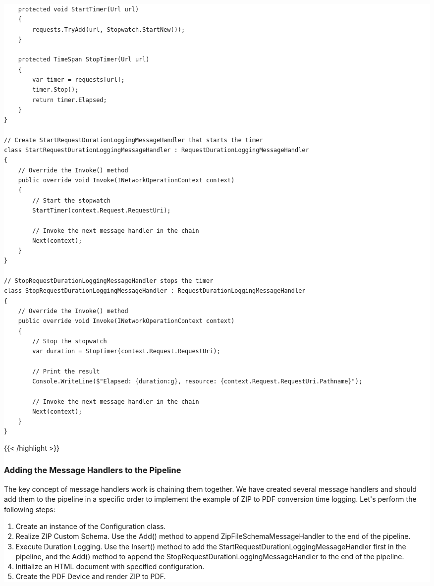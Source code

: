 	    protected void StartTimer(Url url)
	    {
	        requests.TryAdd(url, Stopwatch.StartNew());
	    }
	
	    protected TimeSpan StopTimer(Url url)
	    {
	        var timer = requests[url];
	        timer.Stop();
	        return timer.Elapsed;
	    }
	}
	
	// Create StartRequestDurationLoggingMessageHandler that starts the timer
	class StartRequestDurationLoggingMessageHandler : RequestDurationLoggingMessageHandler
	{
	    // Override the Invoke() method
	    public override void Invoke(INetworkOperationContext context)
	    {
	        // Start the stopwatch
	        StartTimer(context.Request.RequestUri);
	
	        // Invoke the next message handler in the chain
	        Next(context);
	    }
	}
	
	// StopRequestDurationLoggingMessageHandler stops the timer
	class StopRequestDurationLoggingMessageHandler : RequestDurationLoggingMessageHandler
	{
	    // Override the Invoke() method
	    public override void Invoke(INetworkOperationContext context)
	    {
	        // Stop the stopwatch
	        var duration = StopTimer(context.Request.RequestUri);
	
	        // Print the result
	        Console.WriteLine($"Elapsed: {duration:g}, resource: {context.Request.RequestUri.Pathname}");
	
	        // Invoke the next message handler in the chain
	        Next(context);
	    }
	}
{{< /highlight >}}

### **Adding the Message Handlers to the Pipeline**

The key concept of message handlers work is chaining them together. We have created several message handlers and should add them to the pipeline in a specific order to implement the example of ZIP to PDF conversion time logging. Let's perform the following steps:

1. Create an instance of the Configuration class. 
2. Realize ZIP Custom Schema. Use the Add() method to append ZipFileSchemaMessageHandler to the end of the pipeline.
3. Execute Duration Logging. Use the Insert() method to add the StartRequestDurationLoggingMessageHandler first in the pipeline, and the Add() method to append the StopRequestDurationLoggingMessageHandler to the end of the pipeline.
4. Initialize an HTML document with specified configuration.
5. Create the PDF Device and render ZIP to PDF.

